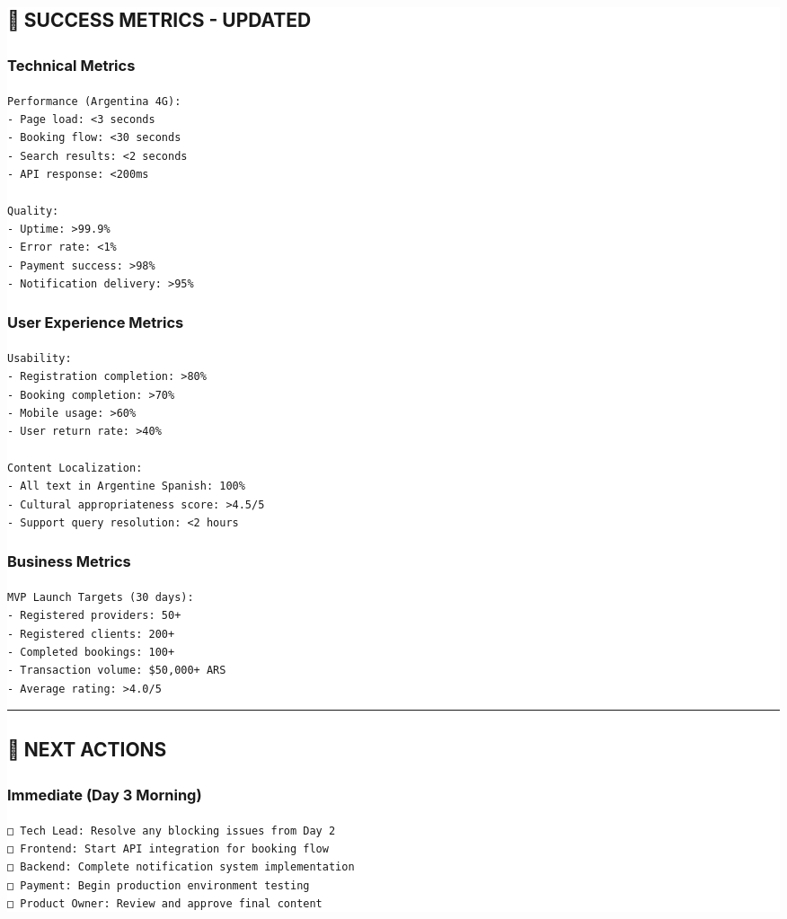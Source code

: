 
## 🎯 SUCCESS METRICS - UPDATED

### **Technical Metrics**
```
Performance (Argentina 4G):
- Page load: <3 seconds
- Booking flow: <30 seconds  
- Search results: <2 seconds
- API response: <200ms

Quality:
- Uptime: >99.9%
- Error rate: <1%
- Payment success: >98%
- Notification delivery: >95%
```

### **User Experience Metrics**
```
Usability:
- Registration completion: >80%
- Booking completion: >70% 
- Mobile usage: >60%
- User return rate: >40%

Content Localization:
- All text in Argentine Spanish: 100%
- Cultural appropriateness score: >4.5/5
- Support query resolution: <2 hours
```

### **Business Metrics**
```
MVP Launch Targets (30 days):
- Registered providers: 50+
- Registered clients: 200+
- Completed bookings: 100+
- Transaction volume: $50,000+ ARS
- Average rating: >4.0/5
```

---

## 📝 NEXT ACTIONS

### **Immediate (Day 3 Morning)**
```
□ Tech Lead: Resolve any blocking issues from Day 2
□ Frontend: Start API integration for booking flow
□ Backend: Complete notification system implementation
□ Payment: Begin production environment testing
□ Product Owner: Review and approve final content
```
